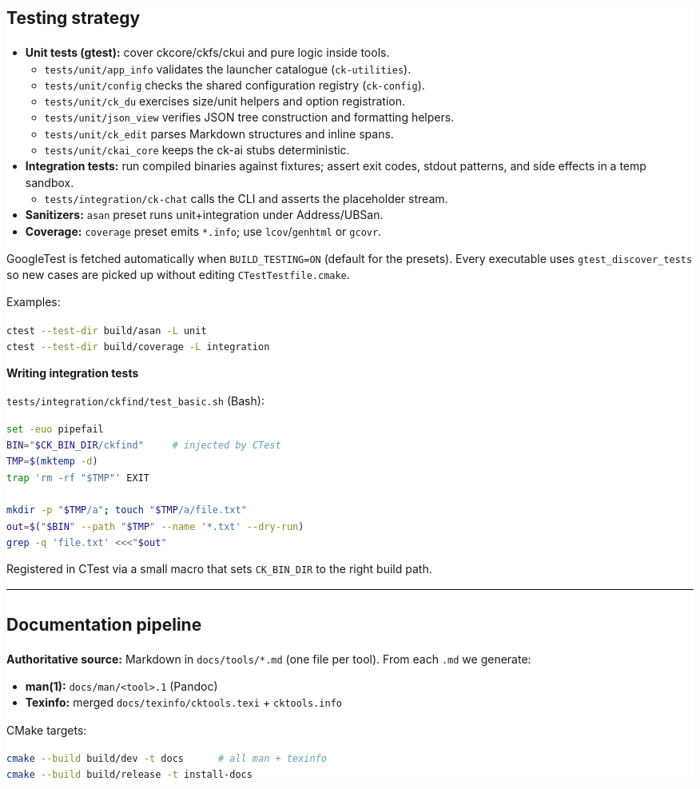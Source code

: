 
## Testing strategy

* **Unit tests (gtest):** cover ckcore/ckfs/ckui and pure logic inside tools.
  * `tests/unit/app_info` validates the launcher catalogue (`ck-utilities`).
  * `tests/unit/config` checks the shared configuration registry (`ck-config`).
  * `tests/unit/ck_du` exercises size/unit helpers and option registration.
  * `tests/unit/json_view` verifies JSON tree construction and formatting helpers.
  * `tests/unit/ck_edit` parses Markdown structures and inline spans.
  * `tests/unit/ckai_core` keeps the ck-ai stubs deterministic.
* **Integration tests:** run compiled binaries against fixtures; assert exit codes, stdout patterns, and side effects in a temp sandbox.
  * `tests/integration/ck-chat` calls the CLI and asserts the placeholder stream.
* **Sanitizers:** `asan` preset runs unit+integration under Address/UBSan.
* **Coverage:** `coverage` preset emits `*.info`; use `lcov`/`genhtml` or `gcovr`.

GoogleTest is fetched automatically when `BUILD_TESTING=ON` (default for the presets). Every executable uses `gtest_discover_tests` so new cases are picked up without editing `CTestTestfile.cmake`.

Examples:

```bash
ctest --test-dir build/asan -L unit
ctest --test-dir build/coverage -L integration
```

**Writing integration tests**

`tests/integration/ckfind/test_basic.sh` (Bash):

```bash
set -euo pipefail
BIN="$CK_BIN_DIR/ckfind"     # injected by CTest
TMP=$(mktemp -d)
trap 'rm -rf "$TMP"' EXIT

mkdir -p "$TMP/a"; touch "$TMP/a/file.txt"
out=$("$BIN" --path "$TMP" --name '*.txt' --dry-run)
grep -q 'file.txt' <<<"$out"
```

Registered in CTest via a small macro that sets `CK_BIN_DIR` to the right build path.

---

## Documentation pipeline

**Authoritative source:** Markdown in `docs/tools/*.md` (one file per tool).
From each `.md` we generate:

* **man(1):** `docs/man/<tool>.1` (Pandoc)
* **Texinfo:** merged `docs/texinfo/cktools.texi` + `cktools.info`

CMake targets:

```bash
cmake --build build/dev -t docs      # all man + texinfo
cmake --build build/release -t install-docs
```
